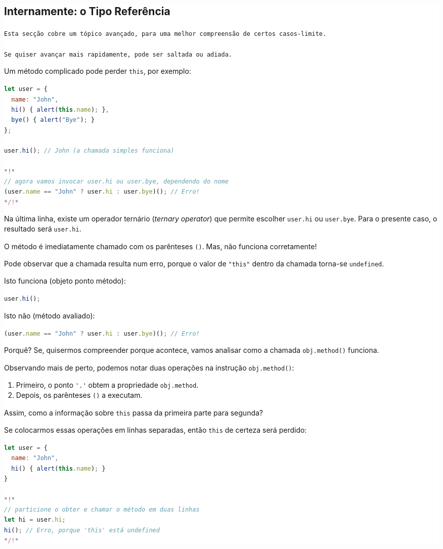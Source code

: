 ## Internamente: o Tipo Referência

```warn header="Intrínsica funcionalidade da linguagem"
Esta secção cobre um tópico avançado, para uma melhor compreensão de certos casos-limite.

Se quiser avançar mais rapidamente, pode ser saltada ou adiada.
```

Um método complicado pode perder `this`, por exemplo:

```js run
let user = {
  name: "John",
  hi() { alert(this.name); },
  bye() { alert("Bye"); }
};

user.hi(); // John (a chamada simples funciona)

*!*
// agora vamos invocar user.hi ou user.bye, dependendo do nome
(user.name == "John" ? user.hi : user.bye)(); // Erro!
*/!*
```

Na última linha, existe um operador ternário (*ternary operator*) que permite escolher `user.hi` ou `user.bye`. Para o presente caso, o resultado será `user.hi`.

O método é imediatamente chamado com os parênteses `()`. Mas, não funciona corretamente!

Pode observar que a chamada resulta num erro, porque o valor de `"this"` dentro da chamada torna-se `undefined`.

Isto funciona (objeto ponto método):
```js
user.hi();
```

Isto não (método avaliado):
```js
(user.name == "John" ? user.hi : user.bye)(); // Erro!
```

Porquê? Se, quisermos compreender porque acontece, vamos analisar como a chamada `obj.method()` funciona.

Observando mais de perto, podemos notar duas operações na instrução `obj.method()`:

1. Primeiro, o ponto `'.'` obtem a propriedade `obj.method`.
2. Depois, os parênteses `()` a executam.

Assim, como a informação sobre `this` passa da primeira parte para segunda?

Se colocarmos essas operações em linhas separadas, então `this` de certeza será perdido:

```js run
let user = {
  name: "John",
  hi() { alert(this.name); }
}

*!*
// particione o obter e chamar o método em duas linhas
let hi = user.hi;
hi(); // Erro, porque 'this' está undefined
*/!*
```
